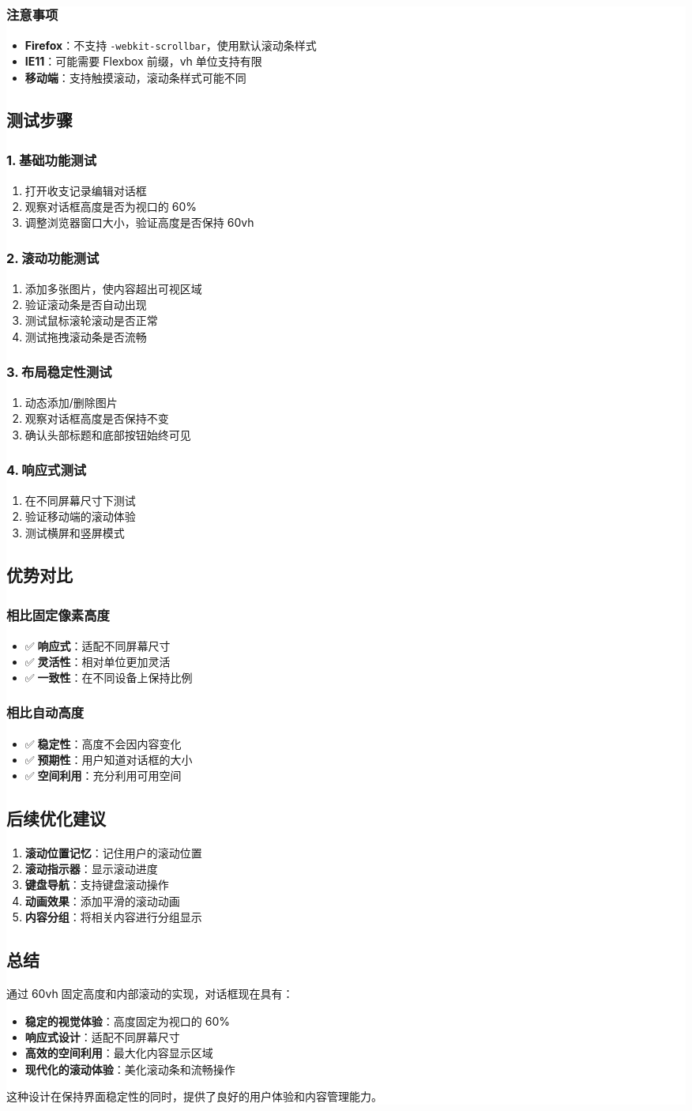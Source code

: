 ### 注意事项
- **Firefox**：不支持 `-webkit-scrollbar`，使用默认滚动条样式
- **IE11**：可能需要 Flexbox 前缀，vh 单位支持有限
- **移动端**：支持触摸滚动，滚动条样式可能不同

## 测试步骤

### 1. 基础功能测试
1. 打开收支记录编辑对话框
2. 观察对话框高度是否为视口的 60%
3. 调整浏览器窗口大小，验证高度是否保持 60vh

### 2. 滚动功能测试
1. 添加多张图片，使内容超出可视区域
2. 验证滚动条是否自动出现
3. 测试鼠标滚轮滚动是否正常
4. 测试拖拽滚动条是否流畅

### 3. 布局稳定性测试
1. 动态添加/删除图片
2. 观察对话框高度是否保持不变
3. 确认头部标题和底部按钮始终可见

### 4. 响应式测试
1. 在不同屏幕尺寸下测试
2. 验证移动端的滚动体验
3. 测试横屏和竖屏模式

## 优势对比

### 相比固定像素高度
- ✅ **响应式**：适配不同屏幕尺寸
- ✅ **灵活性**：相对单位更加灵活
- ✅ **一致性**：在不同设备上保持比例

### 相比自动高度
- ✅ **稳定性**：高度不会因内容变化
- ✅ **预期性**：用户知道对话框的大小
- ✅ **空间利用**：充分利用可用空间

## 后续优化建议

1. **滚动位置记忆**：记住用户的滚动位置
2. **滚动指示器**：显示滚动进度
3. **键盘导航**：支持键盘滚动操作
4. **动画效果**：添加平滑的滚动动画
5. **内容分组**：将相关内容进行分组显示

## 总结

通过 60vh 固定高度和内部滚动的实现，对话框现在具有：

- **稳定的视觉体验**：高度固定为视口的 60%
- **响应式设计**：适配不同屏幕尺寸
- **高效的空间利用**：最大化内容显示区域
- **现代化的滚动体验**：美化滚动条和流畅操作

这种设计在保持界面稳定性的同时，提供了良好的用户体验和内容管理能力。
